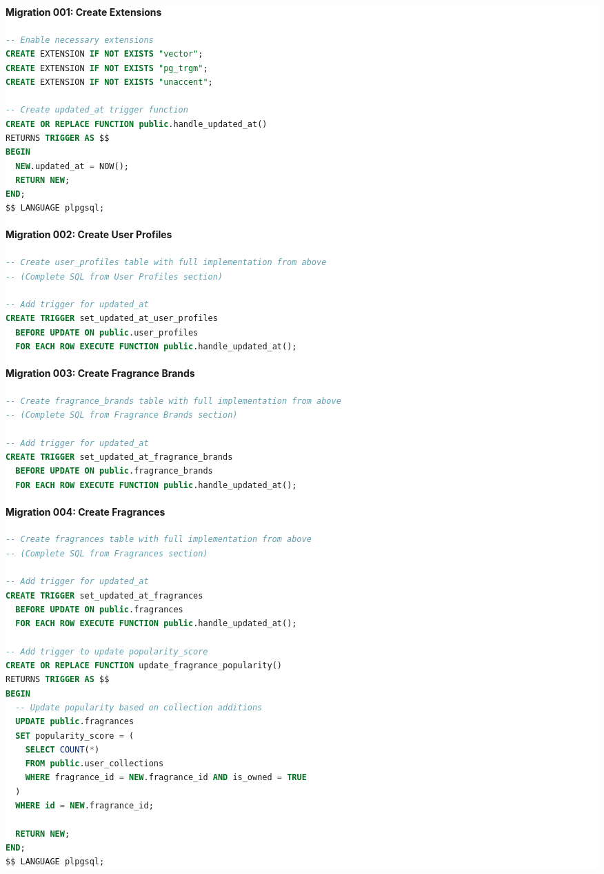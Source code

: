 #### Migration 001: Create Extensions
```sql
-- Enable necessary extensions
CREATE EXTENSION IF NOT EXISTS "vector";
CREATE EXTENSION IF NOT EXISTS "pg_trgm";
CREATE EXTENSION IF NOT EXISTS "unaccent";

-- Create updated_at trigger function
CREATE OR REPLACE FUNCTION public.handle_updated_at()
RETURNS TRIGGER AS $$
BEGIN
  NEW.updated_at = NOW();
  RETURN NEW;
END;
$$ LANGUAGE plpgsql;
```

#### Migration 002: Create User Profiles
```sql
-- Create user_profiles table with full implementation from above
-- (Complete SQL from User Profiles section)

-- Add trigger for updated_at
CREATE TRIGGER set_updated_at_user_profiles
  BEFORE UPDATE ON public.user_profiles
  FOR EACH ROW EXECUTE FUNCTION public.handle_updated_at();
```

#### Migration 003: Create Fragrance Brands
```sql
-- Create fragrance_brands table with full implementation from above
-- (Complete SQL from Fragrance Brands section)

-- Add trigger for updated_at
CREATE TRIGGER set_updated_at_fragrance_brands
  BEFORE UPDATE ON public.fragrance_brands
  FOR EACH ROW EXECUTE FUNCTION public.handle_updated_at();
```

#### Migration 004: Create Fragrances
```sql
-- Create fragrances table with full implementation from above
-- (Complete SQL from Fragrances section)

-- Add trigger for updated_at
CREATE TRIGGER set_updated_at_fragrances
  BEFORE UPDATE ON public.fragrances
  FOR EACH ROW EXECUTE FUNCTION public.handle_updated_at();

-- Add trigger to update popularity_score
CREATE OR REPLACE FUNCTION update_fragrance_popularity()
RETURNS TRIGGER AS $$
BEGIN
  -- Update popularity based on collection additions
  UPDATE public.fragrances 
  SET popularity_score = (
    SELECT COUNT(*) 
    FROM public.user_collections 
    WHERE fragrance_id = NEW.fragrance_id AND is_owned = TRUE
  )
  WHERE id = NEW.fragrance_id;
  
  RETURN NEW;
END;
$$ LANGUAGE plpgsql;
```